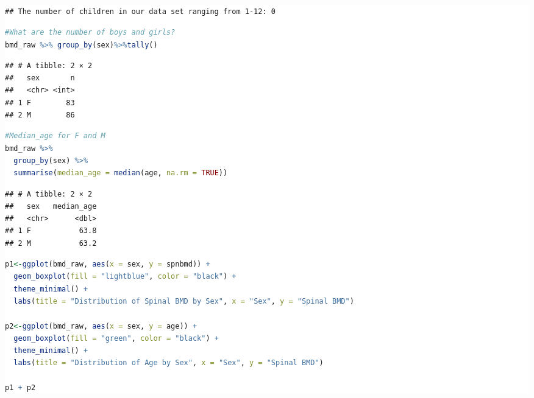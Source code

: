     ## The number of children in our data set ranging from 1-12: 0

``` r
#What are the number of boys and girls?
bmd_raw %>% group_by(sex)%>%tally() 
```

    ## # A tibble: 2 × 2
    ##   sex       n
    ##   <chr> <int>
    ## 1 F        83
    ## 2 M        86

``` r
#Median_age for F and M
bmd_raw %>%
  group_by(sex) %>%
  summarise(median_age = median(age, na.rm = TRUE))
```

    ## # A tibble: 2 × 2
    ##   sex   median_age
    ##   <chr>      <dbl>
    ## 1 F           63.8
    ## 2 M           63.2

``` r
p1<-ggplot(bmd_raw, aes(x = sex, y = spnbmd)) + 
  geom_boxplot(fill = "lightblue", color = "black") +
  theme_minimal() +
  labs(title = "Distribution of Spinal BMD by Sex", x = "Sex", y = "Spinal BMD")

p2<-ggplot(bmd_raw, aes(x = sex, y = age)) + 
  geom_boxplot(fill = "green", color = "black") +
  theme_minimal() +
  labs(title = "Distribution of Age by Sex", x = "Sex", y = "Spinal BMD")

p1 + p2
```
